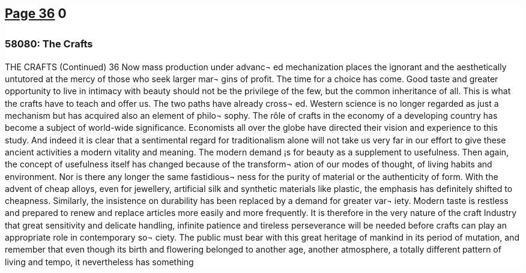 ## [Page 36](058067engo.pdf#page=36) 0

### 58080: The Crafts

THE CRAFTS (Continued)
36
Now mass production under advanc¬
ed mechanization places the ignorant
and the aesthetically untutored at the
mercy of those who seek larger mar¬
gins of profit.
The time for a choice has come.
Good taste and greater opportunity
to live in intimacy with beauty should
not be the privilege of the few, but
the common inheritance of all. This is
what the crafts have to teach and offer
us. The two paths have already cross¬
ed. Western science is no longer
regarded as just a mechanism but has
acquired also an element of philo¬
sophy.
The rôle of crafts in the economy of
a developing country has become a
subject of world-wide significance.
Economists all over the globe have
directed their vision and experience to
this study. And indeed it is clear that
a sentimental regard for traditionalism
alone will not take us very far in our
effort to give these ancient activities
a modern vitality and meaning.
The modern demand ¡s for beauty
as a supplement to usefulness. Then
again, the concept of usefulness itself
has changed because of the transform¬
ation of our modes of thought, of
living habits and environment. Nor is
there any longer the same fastidious¬
ness for the purity of material or the
authenticity of form. With the advent
of cheap alloys, even for jewellery,
artificial silk and synthetic materials
like plastic, the emphasis has definitely
shifted to cheapness. Similarly, the
insistence on durability has been
replaced by a demand for greater var¬
iety. Modern taste is restless and
prepared to renew and replace articles
more easily and more frequently.
It is therefore in the very nature of
the craft Industry that great sensitivity
and delicate handling, infinite patience
and tireless perseverance will be
needed before crafts can play an
appropriate role in contemporary so¬
ciety. The public must bear with this
great heritage of mankind in its period
of mutation, and remember that even
though its birth and flowering belonged
to another age, another atmosphere,
a totally different pattern of living and
tempo, it nevertheless has something